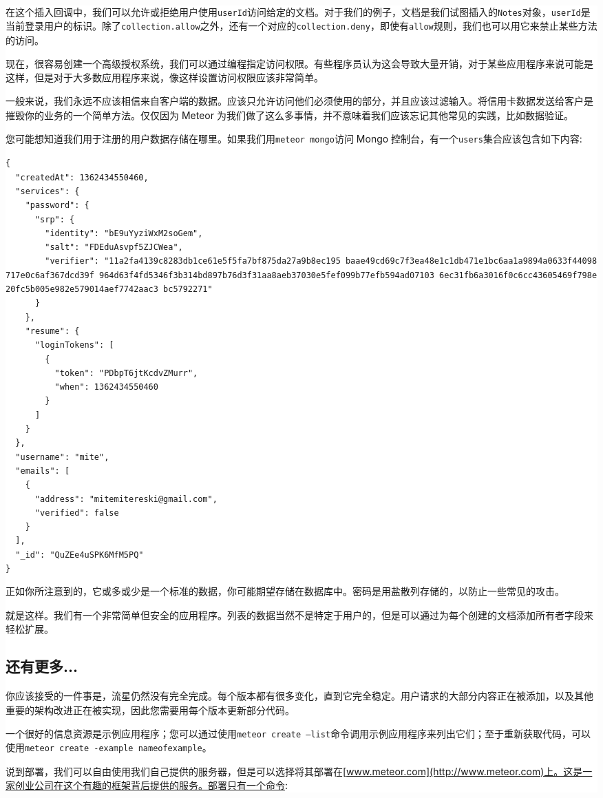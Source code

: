 在这个插入回调中，我们可以允许或拒绝用户使用`userId`访问给定的文档。对于我们的例子，文档是我们试图插入的`Notes`对象，`userId`是当前登录用户的标识。除了`collection.allow`之外，还有一个对应的`collection.deny`，即使有`allow`规则，我们也可以用它来禁止某些方法的访问。

现在，很容易创建一个高级授权系统，我们可以通过编程指定访问权限。有些程序员认为这会导致大量开销，对于某些应用程序来说可能是这样，但是对于大多数应用程序来说，像这样设置访问权限应该非常简单。

一般来说，我们永远不应该相信来自客户端的数据。应该只允许访问他们必须使用的部分，并且应该过滤输入。将信用卡数据发送给客户是摧毁你的业务的一个简单方法。仅仅因为 Meteor 为我们做了这么多事情，并不意味着我们应该忘记其他常见的实践，比如数据验证。

您可能想知道我们用于注册的用户数据存储在哪里。如果我们用`meteor mongo`访问 Mongo 控制台，有一个`users`集合应该包含如下内容:

```html
{
  "createdAt": 1362434550460,
  "services": {
    "password": {
      "srp": {
        "identity": "bE9uYyziWxM2soGem",
        "salt": "FDEduAsvpf5ZJCWea",
        "verifier": "11a2fa4139c8283db1ce61e5f5fa7bf875da27a9b8ec195 baae49cd69c7f3ea48e1c1db471e1bc6aa1a9894a0633f44098717e0c6af367dcd39f 964d63f4fd5346f3b314bd897b76d3f31aa8aeb37030e5fef099b77efb594ad07103 6ec31fb6a3016f0c6cc43605469f798e20fc5b005e982e579014aef7742aac3 bc5792271"
      }
    },
    "resume": {
      "loginTokens": [
        {
          "token": "PDbpT6jtKcdvZMurr",
          "when": 1362434550460
        }
      ]
    }
  },
  "username": "mite",
  "emails": [
    {
      "address": "mitemitereski@gmail.com",
      "verified": false
    }
  ],
  "_id": "QuZEe4uSPK6MfM5PQ"
}
```

正如你所注意到的，它或多或少是一个标准的数据，你可能期望存储在数据库中。密码是用盐散列存储的，以防止一些常见的攻击。

就是这样。我们有一个非常简单但安全的应用程序。列表的数据当然不是特定于用户的，但是可以通过为每个创建的文档添加所有者字段来轻松扩展。

## 还有更多...

你应该接受的一件事是，流星仍然没有完全完成。每个版本都有很多变化，直到它完全稳定。用户请求的大部分内容正在被添加，以及其他重要的架构改进正在被实现，因此您需要用每个版本更新部分代码。

一个很好的信息资源是示例应用程序；您可以通过使用`meteor create –list`命令调用示例应用程序来列出它们；至于重新获取代码，可以使用`meteor create -example nameofexample`。

说到部署，我们可以自由使用我们自己提供的服务器，但是可以选择将其部署在[www.meteor.com](http://www.meteor.com)上。这是一家创业公司在这个有趣的框架背后提供的服务。部署只有一个命令:
